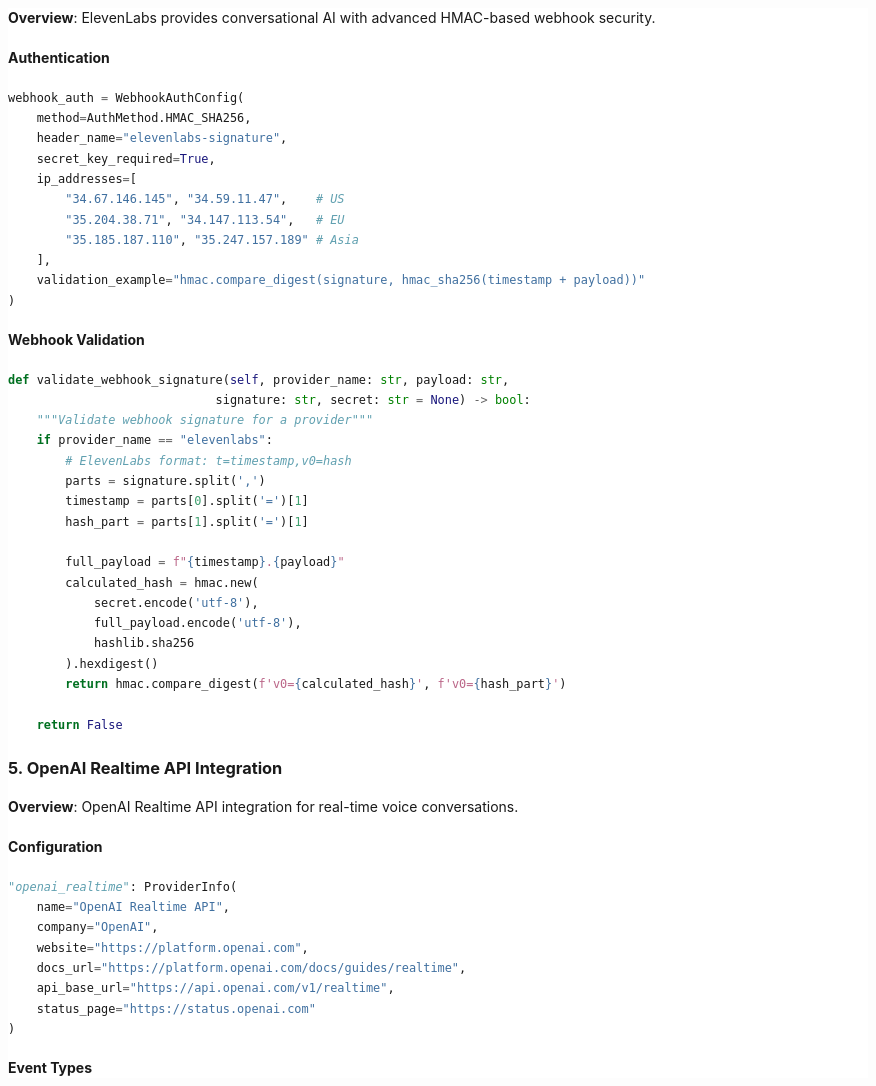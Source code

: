 **Overview**: ElevenLabs provides conversational AI with advanced HMAC-based webhook security.

#### Authentication

```python
webhook_auth = WebhookAuthConfig(
    method=AuthMethod.HMAC_SHA256,
    header_name="elevenlabs-signature",
    secret_key_required=True,
    ip_addresses=[
        "34.67.146.145", "34.59.11.47",    # US
        "35.204.38.71", "34.147.113.54",   # EU
        "35.185.187.110", "35.247.157.189" # Asia
    ],
    validation_example="hmac.compare_digest(signature, hmac_sha256(timestamp + payload))"
)
```
#### Webhook Validation

```python
def validate_webhook_signature(self, provider_name: str, payload: str, 
                             signature: str, secret: str = None) -> bool:
    """Validate webhook signature for a provider"""
    if provider_name == "elevenlabs":
        # ElevenLabs format: t=timestamp,v0=hash
        parts = signature.split(',')
        timestamp = parts[0].split('=')[1]
        hash_part = parts[1].split('=')[1]
        
        full_payload = f"{timestamp}.{payload}"
        calculated_hash = hmac.new(
            secret.encode('utf-8'),
            full_payload.encode('utf-8'),
            hashlib.sha256
        ).hexdigest()
        return hmac.compare_digest(f'v0={calculated_hash}', f'v0={hash_part}')
    
    return False
```
### 5. OpenAI Realtime API Integration

**Overview**: OpenAI Realtime API integration for real-time voice conversations.

#### Configuration

```python
"openai_realtime": ProviderInfo(
    name="OpenAI Realtime API",
    company="OpenAI",
    website="https://platform.openai.com",
    docs_url="https://platform.openai.com/docs/guides/realtime",
    api_base_url="https://api.openai.com/v1/realtime",
    status_page="https://status.openai.com"
)
```
#### Event Types

